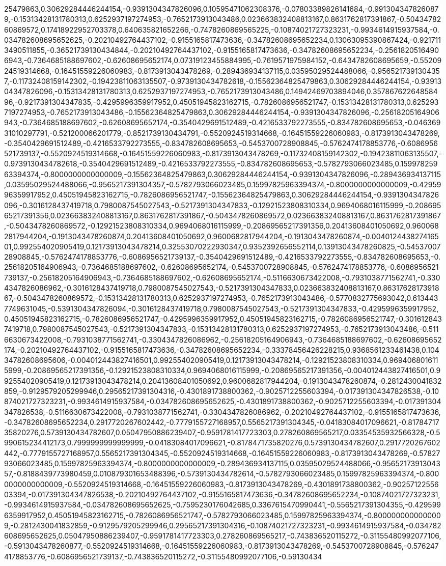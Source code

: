 25479863,0.30629284446244154,-0.9391304347826096,0.10595471062308376,-0.07803389826141684,-0.9913043478260879,-0.15313428131780313,0.6252937197274953,-0.7652173913043486,0.023663832408813167,0.8631762817391867,-0.5043478260869572,0.17418922952703378,0.640635821652266,-0.7478260869565225,-0.10874021727323231,-0.9934614915937584,-0.034782608695652625,-0.20210492764437102,-0.9155165817473636,-0.34782608695652234,0.13063095390867424,-0.9217113490511855,-0.36521739130434844,-0.20210492764437102,-0.9155165817473636,-0.34782608695652234,-0.25618205164906943,-0.7364685188697602,-0.62608695652174,0.07319123455884995,-0.7619571975984152,-0.6434782608695659,-0.5520924519314668,-0.16451559226060983,-0.8173913043478269,-0.289436934137115,0.03595029524488066,-0.9565217391304357,-0.11732408159142302,-0.19423811063135507,-0.9739130434782618,-0.15562364825479863,0.30629284446244154,-0.9391304347826096,-0.15313428131780313,0.6252937197274953,-0.7652173913043486,0.14942469703894046,0.35786762264858496,-0.9217391304347835,-0.4295996359917952,0.45051945823162715,-0.7826086956521747,-0.15313428131780313,0.6252937197274953,-0.7652173913043486,-0.15562364825479863,0.30629284446244154,-0.9391304347826096,-0.25618205164906943,-0.7364685188697602,-0.62608695652174,-0.3540429691512489,-0.4216533792273555,-0.834782608695653,-0.04636931010297791,-0.521200066201779,-0.8521739130434791,-0.5520924519314668,-0.16451559226060983,-0.8173913043478269,-0.3540429691512489,-0.4216533792273555,-0.834782608695653,-0.5453700728908845,-0.5762474178853776,-0.6086956521739137,-0.5520924519314668,-0.16451559226060983,-0.8173913043478269,-0.11732408159142302,-0.19423811063135507,-0.9739130434782618,-0.3540429691512489,-0.4216533792273555,-0.834782608695653,-0.5782793066023485,0.15997825963394374,-0.8000000000000009,-0.15562364825479863,0.30629284446244154,-0.9391304347826096,-0.289436934137115,0.03595029524488066,-0.9565217391304357,-0.5782793066023485,0.15997825963394374,-0.8000000000000009,-0.4295996359917952,0.45051945823162715,-0.7826086956521747,-0.15562364825479863,0.30629284446244154,-0.9391304347826096,-0.3016128437419718,0.7980087545027543,-0.5217391304347833,-0.12921523808310334,0.9694068016115999,-0.20869565217391356,0.023663832408813167,0.8631762817391867,-0.5043478260869572,0.023663832408813167,0.8631762817391867,-0.5043478260869572,-0.12921523808310334,0.9694068016115999,-0.20869565217391356,0.20413608401050692,0.9600682817944204,-0.1913043478260874,0.20413608401050692,0.9600682817944204,-0.1913043478260874,-0.004012443827416501,0.992554020905419,0.12173913043478214,0.32553070222930347,0.9352392656552114,0.13913043478260825,-0.5453700728908845,-0.5762474178853776,-0.6086956521739137,-0.3540429691512489,-0.4216533792273555,-0.834782608695653,-0.25618205164906943,-0.7364685188697602,-0.62608695652174,-0.5453700728908845,-0.5762474178853776,-0.6086956521739137,-0.25618205164906943,-0.7364685188697602,-0.62608695652174,-0.5116630673422008,-0.7931038771562741,-0.3304347826086962,-0.3016128437419718,0.7980087545027543,-0.5217391304347833,0.023663832408813167,0.8631762817391867,-0.5043478260869572,-0.15313428131780313,0.6252937197274953,-0.7652173913043486,-0.5770832775693042,0.6134437749631045,-0.5391304347826094,-0.3016128437419718,0.7980087545027543,-0.5217391304347833,-0.4295996359917952,0.45051945823162715,-0.7826086956521747,-0.4295996359917952,0.45051945823162715,-0.7826086956521747,-0.3016128437419718,0.7980087545027543,-0.5217391304347833,-0.15313428131780313,0.6252937197274953,-0.7652173913043486,-0.5116630673422008,-0.7931038771562741,-0.3304347826086962,-0.25618205164906943,-0.7364685188697602,-0.62608695652174,-0.20210492764437102,-0.9155165817473636,-0.34782608695652234,-0.33378456426228215,0.9368561233461438,0.10434782608695606,-0.004012443827416501,0.992554020905419,0.12173913043478214,-0.12921523808310334,0.9694068016115999,-0.20869565217391356,-0.12921523808310334,0.9694068016115999,-0.20869565217391356,-0.004012443827416501,0.992554020905419,0.12173913043478214,0.20413608401050692,0.9600682817944204,-0.1913043478260874,-0.2812430041832859,-0.9129579205299946,0.29565217391304316,-0.4301891738800362,-0.9025712255603394,-0.017391304347826538,-0.10874021727323231,-0.9934614915937584,-0.034782608695652625,-0.4301891738800362,-0.9025712255603394,-0.017391304347826538,-0.5116630673422008,-0.7931038771562741,-0.3304347826086962,-0.20210492764437102,-0.9155165817473636,-0.34782608695652234,0.2917720267602442,-0.7779155727168957,0.5565217391304345,-0.04183084017096621,-0.8178471735820276,0.5739130434782607,0.05047950886239407,-0.9591781417723303,0.278260869565217,0.03354535932566328,-0.5990615234412173,0.7999999999999999,-0.04183084017096621,-0.8178471735820276,0.5739130434782607,0.2917720267602442,-0.7779155727168957,0.5565217391304345,-0.5520924519314668,-0.16451559226060983,-0.8173913043478269,-0.5782793066023485,0.15997825963394374,-0.8000000000000009,-0.289436934137115,0.03595029524488066,-0.9565217391304357,-0.8188439773980459,0.010879301653488396,-0.5739130434782614,-0.5782793066023485,0.15997825963394374,-0.8000000000000009,-0.5520924519314668,-0.16451559226060983,-0.8173913043478269,-0.4301891738800362,-0.9025712255603394,-0.017391304347826538,-0.20210492764437102,-0.9155165817473636,-0.34782608695652234,-0.10874021727323231,-0.9934614915937584,-0.034782608695652625,-0.7595230176042685,0.3367615470990441,-0.5565217391304355,-0.4295996359917952,0.45051945823162715,-0.7826086956521747,-0.5782793066023485,0.15997825963394374,-0.8000000000000009,-0.2812430041832859,-0.9129579205299946,0.29565217391304316,-0.10874021727323231,-0.9934614915937584,-0.034782608695652625,0.05047950886239407,-0.9591781417723303,0.278260869565217,-0.743836520115272,-0.31155480992077106,-0.5913043478260877,-0.5520924519314668,-0.16451559226060983,-0.8173913043478269,-0.5453700728908845,-0.5762474178853776,-0.6086956521739137,-0.743836520115272,-0.31155480992077106,-0.59130434